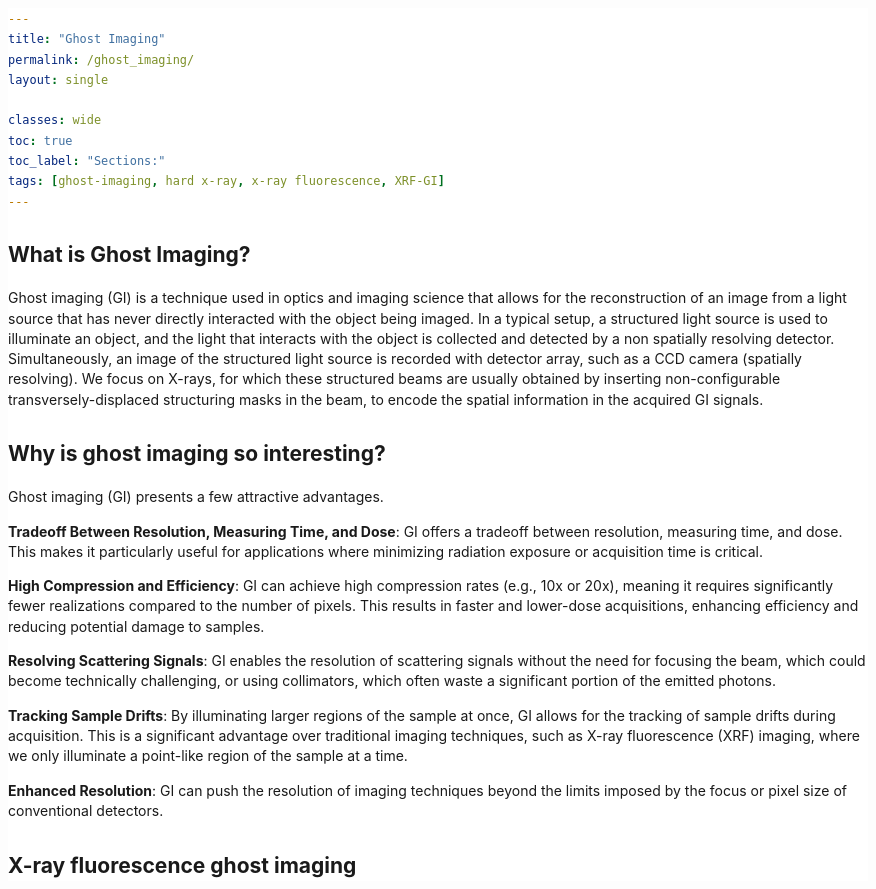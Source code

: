 ```yaml
---
title: "Ghost Imaging"
permalink: /ghost_imaging/
layout: single

classes: wide
toc: true
toc_label: "Sections:"
tags: [ghost-imaging, hard x-ray, x-ray fluorescence, XRF-GI]
---
```


## What is Ghost Imaging?

Ghost imaging (GI) is a technique used in optics and imaging science that allows
for the reconstruction of an image from a light source that has never directly
interacted with the object being imaged.
In a typical setup, a structured light source is used to illuminate an object,
and the light that interacts with the object is collected and detected by a non
spatially resolving detector.
Simultaneously, an image of the structured light source is recorded with detector
array, such as a CCD camera (spatially resolving).
We focus on X-rays, for which these structured beams are usually obtained by
inserting non-configurable transversely-displaced structuring masks in the beam,
to encode the spatial information in the acquired GI signals.

## Why is ghost imaging so interesting?

Ghost imaging (GI) presents a few attractive advantages.

**Tradeoff Between Resolution, Measuring Time, and Dose**: GI offers a tradeoff between resolution, measuring time, and dose. This makes it particularly useful for applications where minimizing radiation exposure or acquisition time is critical.

**High Compression and Efficiency**: GI can achieve high compression rates (e.g., 10x or 20x), meaning it requires significantly fewer realizations compared to the number of pixels. This results in faster and lower-dose acquisitions, enhancing efficiency and reducing potential damage to samples.

**Resolving Scattering Signals**: GI enables the resolution of scattering signals without the need for focusing the beam, which could become technically challenging, or using collimators, which often waste a significant portion of the emitted photons.

**Tracking Sample Drifts**: By illuminating larger regions of the sample at once, GI allows for the tracking of sample drifts during acquisition. This is a significant advantage over traditional imaging techniques, such as X-ray fluorescence (XRF) imaging, where we only illuminate a point-like region of the sample at a time.

**Enhanced Resolution**: GI can push the resolution of imaging techniques beyond the limits imposed by the focus or pixel size of conventional detectors.

## X-ray fluorescence ghost imaging
